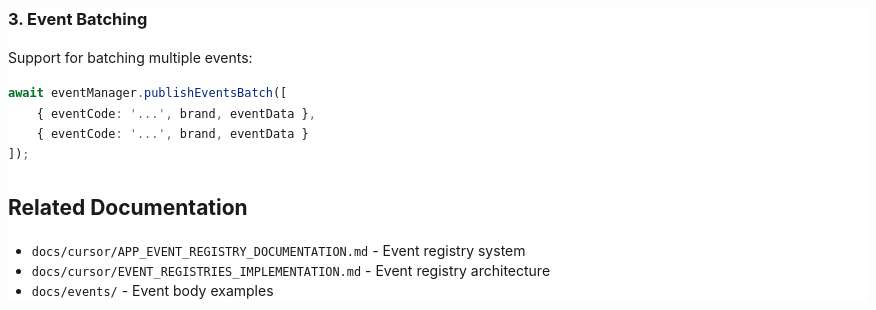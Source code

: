 ### 3. Event Batching
Support for batching multiple events:

```typescript
await eventManager.publishEventsBatch([
    { eventCode: '...', brand, eventData },
    { eventCode: '...', brand, eventData }
]);
```

## Related Documentation

- `docs/cursor/APP_EVENT_REGISTRY_DOCUMENTATION.md` - Event registry system
- `docs/cursor/EVENT_REGISTRIES_IMPLEMENTATION.md` - Event registry architecture
- `docs/events/` - Event body examples

